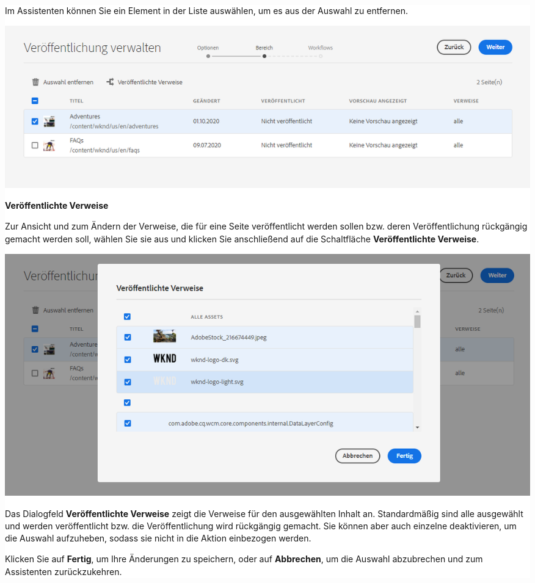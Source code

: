    Im Assistenten können Sie ein Element in der Liste auswählen, um es aus der Auswahl zu entfernen.

   ![Verwalten von Veröffentlichungen mit Seitenauswahl](/help/sites-cloud/authoring/assets/publishing-manage-publication-select.png)

   **Veröffentlichte Verweise**

   Zur Ansicht und zum Ändern der Verweise, die für eine Seite veröffentlicht werden sollen bzw. deren Veröffentlichung rückgängig gemacht werden soll, wählen Sie sie aus und klicken Sie anschließend auf die Schaltfläche **Veröffentlichte Verweise**.

   ![Veröffentlichungsoptionen verwalten](/help/sites-cloud/authoring/assets/publishing-manage-publication-references.png)

   Das Dialogfeld **Veröffentlichte Verweise** zeigt die Verweise für den ausgewählten Inhalt an. Standardmäßig sind alle ausgewählt und werden veröffentlicht bzw. die Veröffentlichung wird rückgängig gemacht. Sie können aber auch einzelne deaktivieren, um die Auswahl aufzuheben, sodass sie nicht in die Aktion einbezogen werden.

   Klicken Sie auf **Fertig**, um Ihre Änderungen zu speichern, oder auf **Abbrechen**, um die Auswahl abzubrechen und zum Assistenten zurückzukehren.
